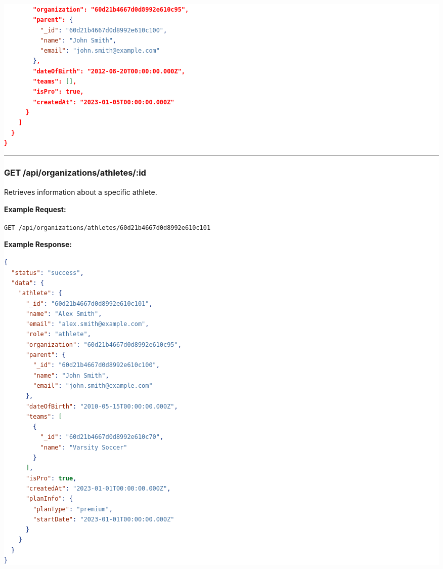 ```json
        "organization": "60d21b4667d0d8992e610c95",
        "parent": {
          "_id": "60d21b4667d0d8992e610c100",
          "name": "John Smith",
          "email": "john.smith@example.com"
        },
        "dateOfBirth": "2012-08-20T00:00:00.000Z",
        "teams": [],
        "isPro": true,
        "createdAt": "2023-01-05T00:00:00.000Z"
      }
    ]
  }
}
```

---

### GET /api/organizations/athletes/:id

Retrieves information about a specific athlete.

**Example Request:**
```
GET /api/organizations/athletes/60d21b4667d0d8992e610c101
```

**Example Response:**
```json
{
  "status": "success",
  "data": {
    "athlete": {
      "_id": "60d21b4667d0d8992e610c101",
      "name": "Alex Smith",
      "email": "alex.smith@example.com",
      "role": "athlete",
      "organization": "60d21b4667d0d8992e610c95",
      "parent": {
        "_id": "60d21b4667d0d8992e610c100",
        "name": "John Smith",
        "email": "john.smith@example.com"
      },
      "dateOfBirth": "2010-05-15T00:00:00.000Z",
      "teams": [
        {
          "_id": "60d21b4667d0d8992e610c70",
          "name": "Varsity Soccer"
        }
      ],
      "isPro": true,
      "createdAt": "2023-01-01T00:00:00.000Z",
      "planInfo": {
        "planType": "premium",
        "startDate": "2023-01-01T00:00:00.000Z"
      }
    }
  }
}
```
